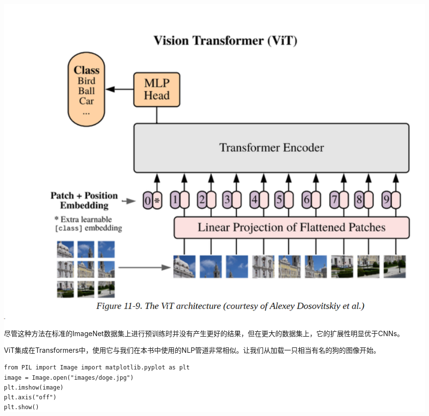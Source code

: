 ![image-20220214171629924](images/chapter11/image-20220214171629924.png)

尽管这种方法在标准的ImageNet数据集上进行预训练时并没有产生更好的结果，但在更大的数据集上，它的扩展性明显优于CNNs。

ViT集成在Transformers中，使用它与我们在本书中使用的NLP管道非常相似。让我们从加载一只相当有名的狗的图像开始。

```
from PIL import Image import matplotlib.pyplot as plt 
image = Image.open("images/doge.jpg") 
plt.imshow(image) 
plt.axis("off") 
plt.show()

```

